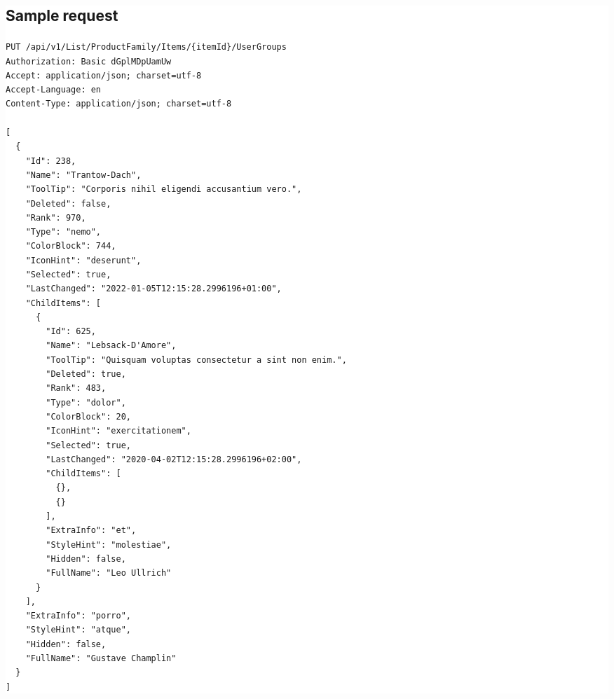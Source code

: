 ## Sample request

```http!
PUT /api/v1/List/ProductFamily/Items/{itemId}/UserGroups
Authorization: Basic dGplMDpUamUw
Accept: application/json; charset=utf-8
Accept-Language: en
Content-Type: application/json; charset=utf-8

[
  {
    "Id": 238,
    "Name": "Trantow-Dach",
    "ToolTip": "Corporis nihil eligendi accusantium vero.",
    "Deleted": false,
    "Rank": 970,
    "Type": "nemo",
    "ColorBlock": 744,
    "IconHint": "deserunt",
    "Selected": true,
    "LastChanged": "2022-01-05T12:15:28.2996196+01:00",
    "ChildItems": [
      {
        "Id": 625,
        "Name": "Lebsack-D'Amore",
        "ToolTip": "Quisquam voluptas consectetur a sint non enim.",
        "Deleted": true,
        "Rank": 483,
        "Type": "dolor",
        "ColorBlock": 20,
        "IconHint": "exercitationem",
        "Selected": true,
        "LastChanged": "2020-04-02T12:15:28.2996196+02:00",
        "ChildItems": [
          {},
          {}
        ],
        "ExtraInfo": "et",
        "StyleHint": "molestiae",
        "Hidden": false,
        "FullName": "Leo Ullrich"
      }
    ],
    "ExtraInfo": "porro",
    "StyleHint": "atque",
    "Hidden": false,
    "FullName": "Gustave Champlin"
  }
]
```
